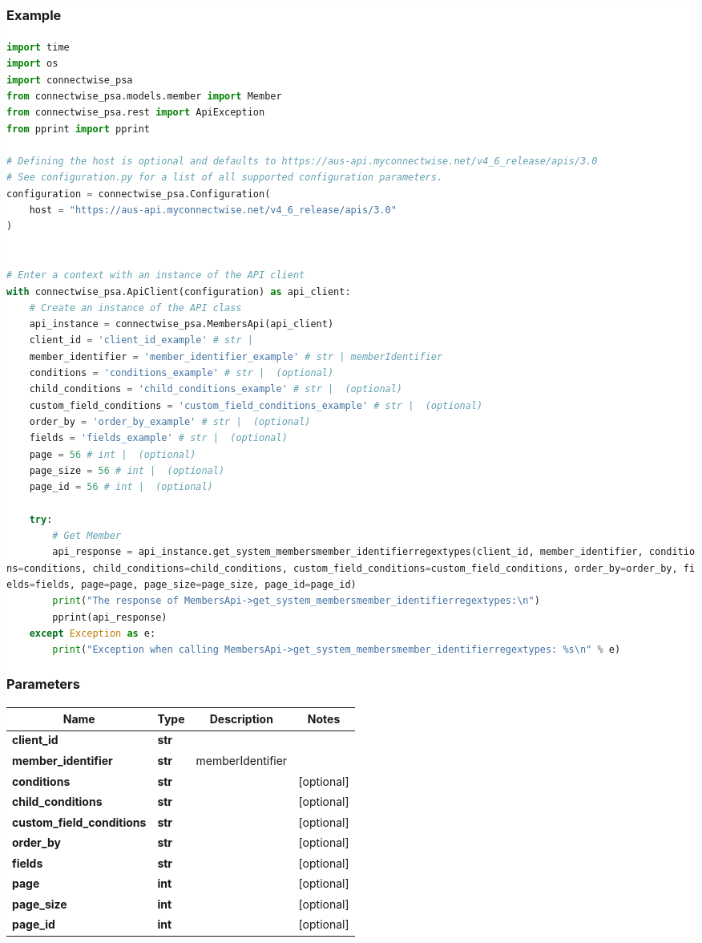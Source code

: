 ### Example

```python
import time
import os
import connectwise_psa
from connectwise_psa.models.member import Member
from connectwise_psa.rest import ApiException
from pprint import pprint

# Defining the host is optional and defaults to https://aus-api.myconnectwise.net/v4_6_release/apis/3.0
# See configuration.py for a list of all supported configuration parameters.
configuration = connectwise_psa.Configuration(
    host = "https://aus-api.myconnectwise.net/v4_6_release/apis/3.0"
)


# Enter a context with an instance of the API client
with connectwise_psa.ApiClient(configuration) as api_client:
    # Create an instance of the API class
    api_instance = connectwise_psa.MembersApi(api_client)
    client_id = 'client_id_example' # str | 
    member_identifier = 'member_identifier_example' # str | memberIdentifier
    conditions = 'conditions_example' # str |  (optional)
    child_conditions = 'child_conditions_example' # str |  (optional)
    custom_field_conditions = 'custom_field_conditions_example' # str |  (optional)
    order_by = 'order_by_example' # str |  (optional)
    fields = 'fields_example' # str |  (optional)
    page = 56 # int |  (optional)
    page_size = 56 # int |  (optional)
    page_id = 56 # int |  (optional)

    try:
        # Get Member
        api_response = api_instance.get_system_membersmember_identifierregextypes(client_id, member_identifier, conditions=conditions, child_conditions=child_conditions, custom_field_conditions=custom_field_conditions, order_by=order_by, fields=fields, page=page, page_size=page_size, page_id=page_id)
        print("The response of MembersApi->get_system_membersmember_identifierregextypes:\n")
        pprint(api_response)
    except Exception as e:
        print("Exception when calling MembersApi->get_system_membersmember_identifierregextypes: %s\n" % e)
```



### Parameters

Name | Type | Description  | Notes
------------- | ------------- | ------------- | -------------
 **client_id** | **str**|  | 
 **member_identifier** | **str**| memberIdentifier | 
 **conditions** | **str**|  | [optional] 
 **child_conditions** | **str**|  | [optional] 
 **custom_field_conditions** | **str**|  | [optional] 
 **order_by** | **str**|  | [optional] 
 **fields** | **str**|  | [optional] 
 **page** | **int**|  | [optional] 
 **page_size** | **int**|  | [optional] 
 **page_id** | **int**|  | [optional] 
